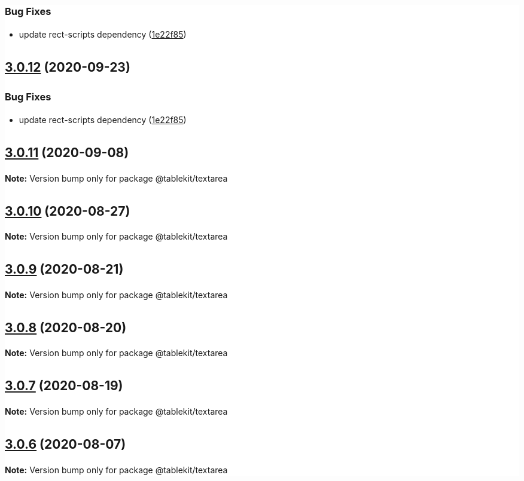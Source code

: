 ### Bug Fixes

- update rect-scripts dependency ([1e22f85](https://gitlab.com/tablecheck/frontend/tablekit/commit/1e22f8556882d27f4140d1cf38193caecaa996f7))

## [3.0.12](https://gitlab.com/tablecheck/frontend/tablekit/compare/@tablekit/textarea@3.0.11...@tablekit/textarea@3.0.12) (2020-09-23)

### Bug Fixes

- update rect-scripts dependency ([1e22f85](https://gitlab.com/tablecheck/frontend/tablekit/commit/1e22f8556882d27f4140d1cf38193caecaa996f7))

## [3.0.11](https://gitlab.com/tablecheck/frontend/tablekit/compare/@tablekit/textarea@3.0.10...@tablekit/textarea@3.0.11) (2020-09-08)

**Note:** Version bump only for package @tablekit/textarea

## [3.0.10](https://gitlab.com/tablecheck/frontend/tablekit/compare/@tablekit/textarea@3.0.9...@tablekit/textarea@3.0.10) (2020-08-27)

**Note:** Version bump only for package @tablekit/textarea

## [3.0.9](https://gitlab.com/tablecheck/frontend/tablekit/compare/@tablekit/textarea@3.0.8...@tablekit/textarea@3.0.9) (2020-08-21)

**Note:** Version bump only for package @tablekit/textarea

## [3.0.8](https://gitlab.com/tablecheck/frontend/tablekit/compare/@tablekit/textarea@3.0.7...@tablekit/textarea@3.0.8) (2020-08-20)

**Note:** Version bump only for package @tablekit/textarea

## [3.0.7](https://gitlab.com/tablecheck/frontend/tablekit/compare/@tablekit/textarea@3.0.6...@tablekit/textarea@3.0.7) (2020-08-19)

**Note:** Version bump only for package @tablekit/textarea

## [3.0.6](https://gitlab.com/tablecheck/frontend/tablekit/compare/@tablekit/textarea@3.0.5...@tablekit/textarea@3.0.6) (2020-08-07)

**Note:** Version bump only for package @tablekit/textarea
